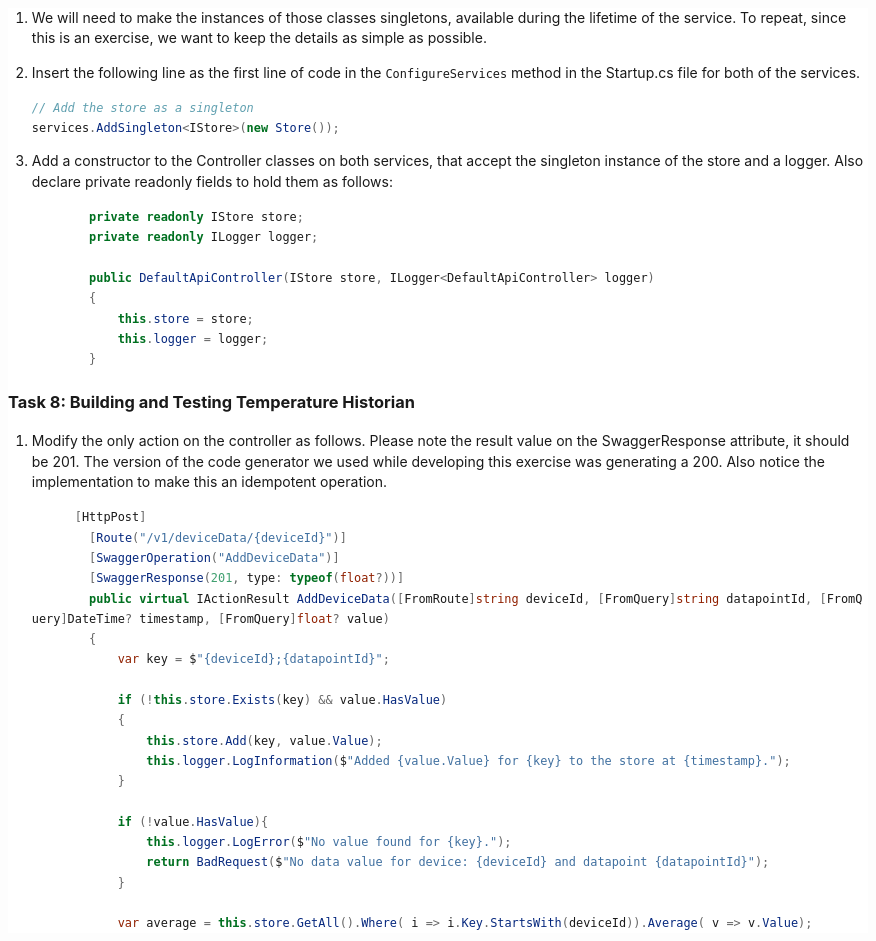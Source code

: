 1. We will need to make the instances of those classes singletons, available during the lifetime of the service. To repeat, since this is an exercise, we want to keep the details as simple as possible.

2. Insert the following line as the first line of code in the `ConfigureServices` method in the Startup.cs file for both of the services.

    ```csharp
    // Add the store as a singleton
    services.AddSingleton<IStore>(new Store());
    ```

3. Add a constructor to the Controller classes on both services, that accept the singleton instance of the store and a logger. Also declare private readonly fields to hold them as follows:

    ```csharp
            private readonly IStore store;
            private readonly ILogger logger;

            public DefaultApiController(IStore store, ILogger<DefaultApiController> logger)
            {
                this.store = store;
                this.logger = logger;
            }
    ```

###  Task 8: Building and Testing Temperature Historian

1. Modify the only action on the controller as follows. Please note the result value on the SwaggerResponse attribute, it should be 201. The version of the code generator we used while developing this exercise was generating a 200. Also notice the implementation to make this an idempotent operation.

    ```csharp
          [HttpPost]
            [Route("/v1/deviceData/{deviceId}")]
            [SwaggerOperation("AddDeviceData")]
            [SwaggerResponse(201, type: typeof(float?))]
            public virtual IActionResult AddDeviceData([FromRoute]string deviceId, [FromQuery]string datapointId, [FromQuery]DateTime? timestamp, [FromQuery]float? value)
            {
                var key = $"{deviceId};{datapointId}";

                if (!this.store.Exists(key) && value.HasValue)
                {
                    this.store.Add(key, value.Value);
                    this.logger.LogInformation($"Added {value.Value} for {key} to the store at {timestamp}.");
                }

                if (!value.HasValue){
                    this.logger.LogError($"No value found for {key}.");
                    return BadRequest($"No data value for device: {deviceId} and datapoint {datapointId}");
                }

                var average = this.store.GetAll().Where( i => i.Key.StartsWith(deviceId)).Average( v => v.Value);
